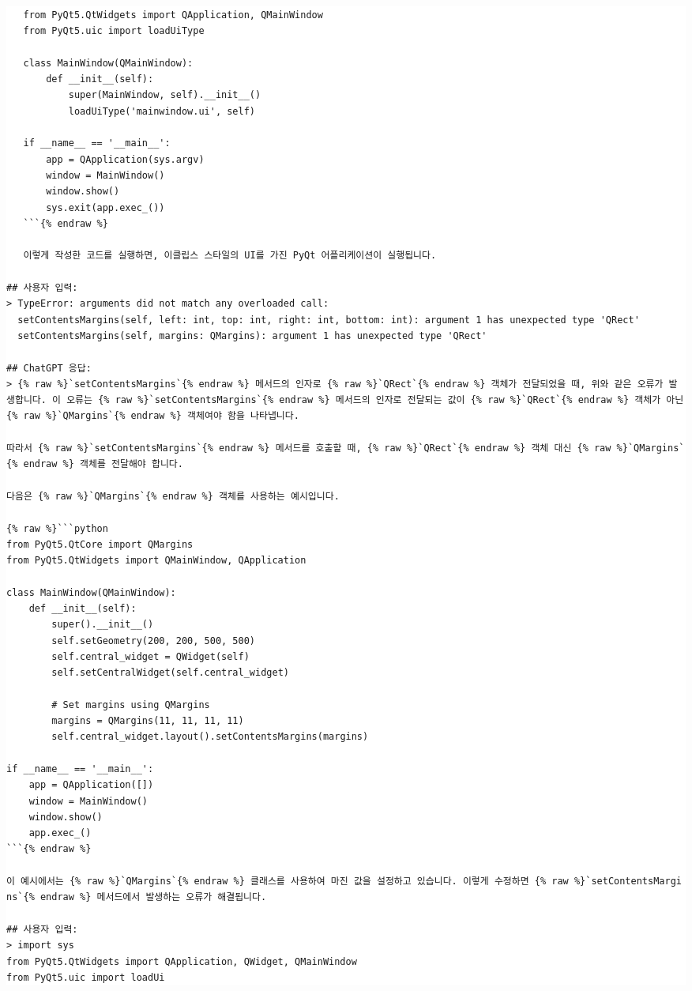 ```{% endraw %}
   from PyQt5.QtWidgets import QApplication, QMainWindow
   from PyQt5.uic import loadUiType

   class MainWindow(QMainWindow):
       def __init__(self):
           super(MainWindow, self).__init__()
           loadUiType('mainwindow.ui', self)

   if __name__ == '__main__':
       app = QApplication(sys.argv)
       window = MainWindow()
       window.show()
       sys.exit(app.exec_())
   ```{% endraw %}

   이렇게 작성한 코드를 실행하면, 이클립스 스타일의 UI를 가진 PyQt 어플리케이션이 실행됩니다.

## 사용자 입력:
> TypeError: arguments did not match any overloaded call:
  setContentsMargins(self, left: int, top: int, right: int, bottom: int): argument 1 has unexpected type 'QRect'
  setContentsMargins(self, margins: QMargins): argument 1 has unexpected type 'QRect'

## ChatGPT 응답:
> {% raw %}`setContentsMargins`{% endraw %} 메서드의 인자로 {% raw %}`QRect`{% endraw %} 객체가 전달되었을 때, 위와 같은 오류가 발생합니다. 이 오류는 {% raw %}`setContentsMargins`{% endraw %} 메서드의 인자로 전달되는 값이 {% raw %}`QRect`{% endraw %} 객체가 아닌 {% raw %}`QMargins`{% endraw %} 객체여야 함을 나타냅니다.

따라서 {% raw %}`setContentsMargins`{% endraw %} 메서드를 호출할 때, {% raw %}`QRect`{% endraw %} 객체 대신 {% raw %}`QMargins`{% endraw %} 객체를 전달해야 합니다.

다음은 {% raw %}`QMargins`{% endraw %} 객체를 사용하는 예시입니다.

{% raw %}```python
from PyQt5.QtCore import QMargins
from PyQt5.QtWidgets import QMainWindow, QApplication

class MainWindow(QMainWindow):
    def __init__(self):
        super().__init__()
        self.setGeometry(200, 200, 500, 500)
        self.central_widget = QWidget(self)
        self.setCentralWidget(self.central_widget)

        # Set margins using QMargins
        margins = QMargins(11, 11, 11, 11)
        self.central_widget.layout().setContentsMargins(margins)

if __name__ == '__main__':
    app = QApplication([])
    window = MainWindow()
    window.show()
    app.exec_()
```{% endraw %}

이 예시에서는 {% raw %}`QMargins`{% endraw %} 클래스를 사용하여 마진 값을 설정하고 있습니다. 이렇게 수정하면 {% raw %}`setContentsMargins`{% endraw %} 메서드에서 발생하는 오류가 해결됩니다.

## 사용자 입력:
> import sys
from PyQt5.QtWidgets import QApplication, QWidget, QMainWindow
from PyQt5.uic import loadUi

```